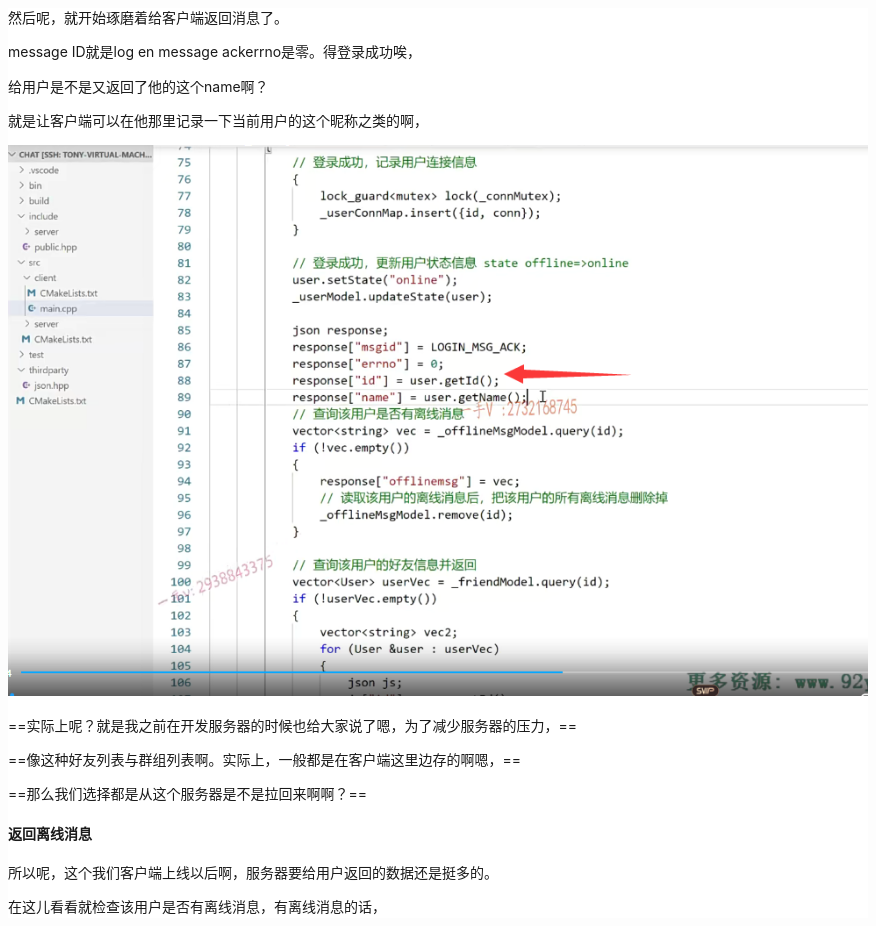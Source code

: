 然后呢，就开始琢磨着给客户端返回消息了。



message ID就是log en message ackerrno是零。得登录成功唉，

给用户是不是又返回了他的这个name啊？

就是让客户端可以在他那里记录一下当前用户的这个昵称之类的啊，

![image-20230816155009745](image/image-20230816155009745.png)

==实际上呢？就是我之前在开发服务器的时候也给大家说了嗯，为了减少服务器的压力，==

==像这种好友列表与群组列表啊。实际上，一般都是在客户端这里边存的啊嗯，==

==那么我们选择都是从这个服务器是不是拉回来啊啊？==

#### 返回离线消息

所以呢，这个我们客户端上线以后啊，服务器要给用户返回的数据还是挺多的。

在这儿看看就检查该用户是否有离线消息，有离线消息的话，
